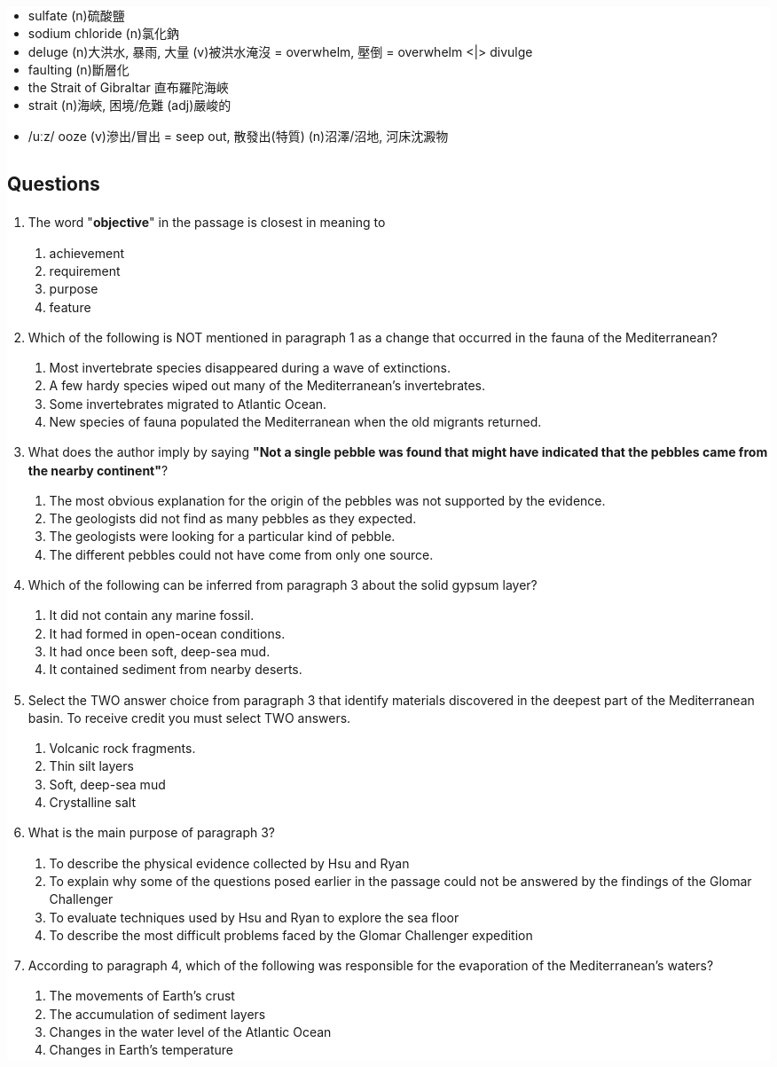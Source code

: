 - sulfate (n)硫酸鹽
- sodium chloride (n)氯化鈉
- deluge (n)大洪水, 暴雨, 大量 (v)被洪水淹沒 = overwhelm, 壓倒 = overwhelm <|> divulge
- faulting (n)斷層化
- the Strait of Gibraltar 直布羅陀海峽
- strait (n)海峽, 困境/危難 (adj)嚴峻的
* /uːz/ ooze (v)滲出/冒出 = seep out, 散發出(特質) (n)沼澤/沼地, 河床沈澱物

## Questions
1. The word "**objective**" in the passage is closest in meaning to
	1. achievement
	1. requirement
	1. purpose
	1. feature

2. Which of the following is NOT mentioned in paragraph 1 as a change that occurred in the fauna of the Mediterranean?
	1. Most invertebrate species disappeared during a wave of extinctions.
	1. A few hardy species wiped out many of the Mediterranean’s invertebrates.
	1. Some invertebrates migrated to Atlantic Ocean.
	1. New species of fauna populated the Mediterranean when the old migrants returned.

3. What does the author imply by saying **"Not a single pebble was found that might have indicated that the pebbles came from the nearby continent"**?
	1. The most obvious explanation for the origin of the pebbles was not supported by the evidence.
	1. The geologists did not find as many pebbles as they expected.
	1. The geologists were looking for a particular kind of pebble.
	1. The different pebbles could not have come from only one source.

4. Which of the following can be inferred from paragraph 3 about the solid gypsum layer?
	1. It did not contain any marine fossil.
	1. It had formed in open-ocean conditions.
	1. It had once been soft, deep-sea mud.
	1. It contained sediment from nearby deserts.

5. Select the TWO answer choice from paragraph 3 that identify materials discovered in the deepest part of the Mediterranean basin. To receive credit you must select TWO answers.
	1. Volcanic rock fragments.
	1. Thin silt layers
	1. Soft, deep-sea mud
	1. Crystalline salt

6. What is the main purpose of paragraph 3?
	1. To describe the physical evidence collected by Hsu and Ryan
	1. To explain why some of the questions posed earlier in the passage could not be answered by the findings of the Glomar Challenger
	1. To evaluate techniques used by Hsu and Ryan to explore the sea floor
	1. To describe the most difficult problems faced by the Glomar Challenger expedition

7. According to paragraph 4, which of the following was responsible for the evaporation of the Mediterranean’s waters?
	1. The movements of Earth’s crust
	1. The accumulation of sediment layers
	1. Changes in the water level of the Atlantic Ocean
	1. Changes in Earth’s temperature

